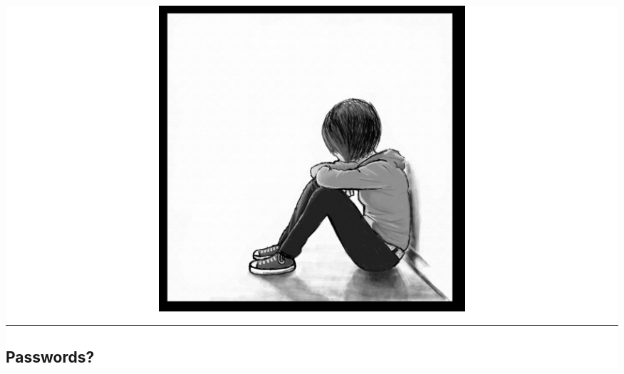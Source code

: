 <img src="assets/alone.jpg" style="margin-left: 25%; width: 50%; height: 50%;" />

-------------------------------------------

## Passwords?
